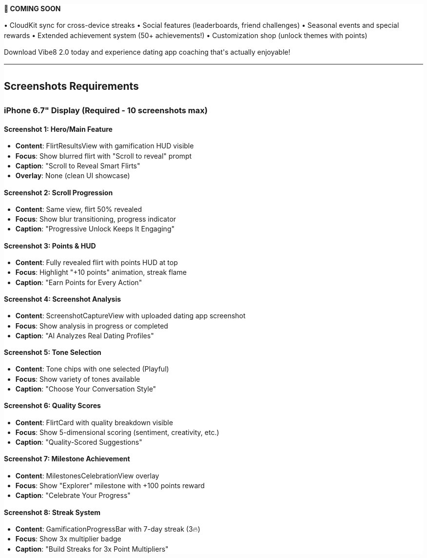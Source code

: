 **📱 COMING SOON**

• CloudKit sync for cross-device streaks
• Social features (leaderboards, friend challenges)
• Seasonal events and special rewards
• Extended achievement system (50+ achievements!)
• Customization shop (unlock themes with points)

Download Vibe8 2.0 today and experience dating app coaching that's actually enjoyable!

---

## Screenshots Requirements

### iPhone 6.7" Display (Required - 10 screenshots max)

**Screenshot 1: Hero/Main Feature**
- **Content**: FlirtResultsView with gamification HUD visible
- **Focus**: Show blurred flirt with "Scroll to reveal" prompt
- **Caption**: "Scroll to Reveal Smart Flirts"
- **Overlay**: None (clean UI showcase)

**Screenshot 2: Scroll Progression**
- **Content**: Same view, flirt 50% revealed
- **Focus**: Show blur transitioning, progress indicator
- **Caption**: "Progressive Unlock Keeps It Engaging"

**Screenshot 3: Points & HUD**
- **Content**: Fully revealed flirt with points HUD at top
- **Focus**: Highlight "+10 points" animation, streak flame
- **Caption**: "Earn Points for Every Action"

**Screenshot 4: Screenshot Analysis**
- **Content**: ScreenshotCaptureView with uploaded dating app screenshot
- **Focus**: Show analysis in progress or completed
- **Caption**: "AI Analyzes Real Dating Profiles"

**Screenshot 5: Tone Selection**
- **Content**: Tone chips with one selected (Playful)
- **Focus**: Show variety of tones available
- **Caption**: "Choose Your Conversation Style"

**Screenshot 6: Quality Scores**
- **Content**: FlirtCard with quality breakdown visible
- **Focus**: Show 5-dimensional scoring (sentiment, creativity, etc.)
- **Caption**: "Quality-Scored Suggestions"

**Screenshot 7: Milestone Achievement**
- **Content**: MilestonesCelebrationView overlay
- **Focus**: Show "Explorer" milestone with +100 points reward
- **Caption**: "Celebrate Your Progress"

**Screenshot 8: Streak System**
- **Content**: GamificationProgressBar with 7-day streak (3🔥)
- **Focus**: Show 3x multiplier badge
- **Caption**: "Build Streaks for 3x Point Multipliers"
